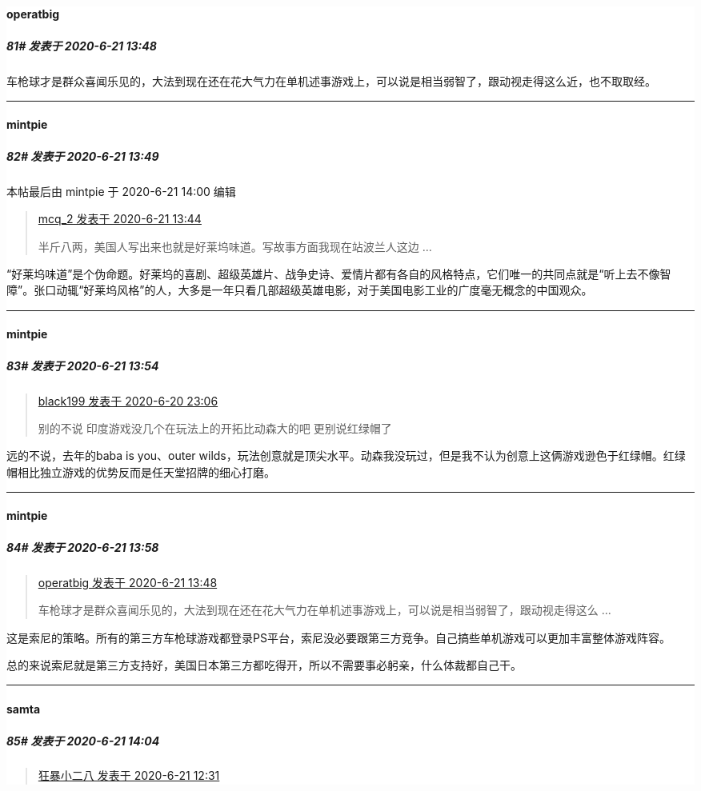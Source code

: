 ####  operatbig  
##### 81#       发表于 2020-6-21 13:48


车枪球才是群众喜闻乐见的，大法到现在还在花大气力在单机述事游戏上，可以说是相当弱智了，跟动视走得这么近，也不取取经。


-----

####  mintpie  
##### 82#       发表于 2020-6-21 13:49


 本帖最后由 mintpie 于 2020-6-21 14:00 编辑 
<blockquote><a href="httphttps://bbs.saraba1st.com/2b/forum.php?mod=redirect&amp;goto=findpost&amp;pid=47889202&amp;ptid=1942870" target="_blank">mcq_2 发表于 2020-6-21 13:44</a>

半斤八两，美国人写出来也就是好莱坞味道。写故事方面我现在站波兰人这边 ...</blockquote>
“好莱坞味道”是个伪命题。好莱坞的喜剧、超级英雄片、战争史诗、爱情片都有各自的风格特点，它们唯一的共同点就是“听上去不像智障”。张口动辄“好莱坞风格”的人，大多是一年只看几部超级英雄电影，对于美国电影工业的广度毫无概念的中国观众。


-----

####  mintpie  
##### 83#       发表于 2020-6-21 13:54


<blockquote><a href="httphttps://bbs.saraba1st.com/2b/forum.php?mod=redirect&amp;goto=findpost&amp;pid=47882242&amp;ptid=1942870" target="_blank">black199 发表于 2020-6-20 23:06</a>

别的不说 印度游戏没几个在玩法上的开拓比动森大的吧 更别说红绿帽了</blockquote>
远的不说，去年的baba is you、outer wilds，玩法创意就是顶尖水平。动森我没玩过，但是我不认为创意上这俩游戏逊色于红绿帽。红绿帽相比独立游戏的优势反而是任天堂招牌的细心打磨。


-----

####  mintpie  
##### 84#       发表于 2020-6-21 13:58


<blockquote><a href="httphttps://bbs.saraba1st.com/2b/forum.php?mod=redirect&amp;goto=findpost&amp;pid=47889262&amp;ptid=1942870" target="_blank">operatbig 发表于 2020-6-21 13:48</a>

车枪球才是群众喜闻乐见的，大法到现在还在花大气力在单机述事游戏上，可以说是相当弱智了，跟动视走得这么 ...</blockquote>
这是索尼的策略。所有的第三方车枪球游戏都登录PS平台，索尼没必要跟第三方竞争。自己搞些单机游戏可以更加丰富整体游戏阵容。


总的来说索尼就是第三方支持好，美国日本第三方都吃得开，所以不需要事必躬亲，什么体裁都自己干。


-----

####  samta  
##### 85#       发表于 2020-6-21 14:04


<blockquote><a href="httphttps://bbs.saraba1st.com/2b/forum.php?mod=redirect&amp;goto=findpost&amp;pid=47888141&amp;ptid=1942870" target="_blank">狂暴小二八 发表于 2020-6-21 12:31</a>
